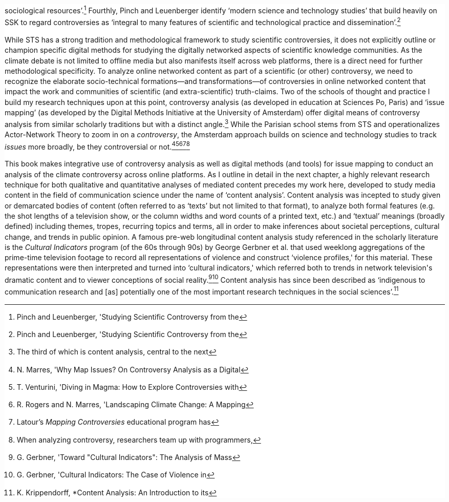 sociological resources’.[^03ch01introduction_18] Fourthly, Pinch and Leuenberger identify
‘modern science and technology studies’ that build heavily on SSK to
regard controversies as ‘integral to many features of scientific and
technological practice and dissemination’.[^03ch01introduction_19]

While STS has a strong tradition and methodological framework to study
scientific controversies, it does not explicitly outline or champion
specific digital methods for studying the digitally networked aspects of
scientific knowledge communities. As the climate debate is not limited
to offline media but also manifests itself across web platforms, there
is a direct need for further methodological specificity. To analyze
online networked content as part of a scientific (or other) controversy,
we need to recognize the elaborate socio-technical formations—and
transformations—of controversies in online networked content that impact
the work and communities of scientific (and extra-scientific)
truth-claims. Two of the schools of thought and practice I build my
research techniques upon at this point, controversy analysis (as
developed in education at Sciences Po, Paris) and ‘issue mapping’ (as
developed by the Digital Methods Initiative at the University of
Amsterdam) offer digital means of controversy analysis from similar
scholarly traditions but with a distinct angle.[^03ch01introduction_20] While the Parisian
school stems from STS and operationalizes Actor-Network Theory to zoom
in on a *controversy*, the Amsterdam approach builds on science and
technology studies to track *issues* more broadly, be they controversial
or not.[^03ch01introduction_21][^03ch01introduction_22][^03ch01introduction_23][^03ch01introduction_24][^03ch01introduction_25]

This book makes integrative use of controversy analysis as well as
digital methods (and tools) for issue mapping to conduct an analysis of
the climate controversy across online platforms. As I outline in detail
in the next chapter, a highly relevant research technique for both
qualitative and quantitative analyses of mediated content precedes my
work here, developed to study media content in the field of
communication science under the name of ‘content analysis’. Content
analysis was incepted to study given or demarcated bodies of content
(often referred to as ‘texts’ but not limited to that format), to
analyze both formal features (e.g. the shot lengths of a television
show, or the column widths and word counts of a printed text, etc.) and
‘textual’ meanings (broadly defined) including themes, tropes, recurring
topics and terms, all in order to make inferences about societal
perceptions, cultural change, and trends in public opinion. A famous
pre-web longitudinal content analysis study referenced in the scholarly
literature is the *Cultural Indicators* program (of the 60s through 90s)
by George Gerbner et al. that used weeklong aggregations of the
prime-time television footage to record all representations of violence
and construct ‘violence profiles,' for this material. These
representations were then interpreted and turned into ‘cultural
indicators,' which referred both to trends in network television's
dramatic content and to viewer conceptions of social reality.[^03ch01introduction_26][^03ch01introduction_27]
Content analysis has since been described as ‘indigenous to
communication research and \[as\] potentially one of the most important
research techniques in the social sciences’.[^03ch01introduction_28]


[^03ch01introduction_1]: See also the summer school’s wiki page:
[^03ch01introduction_2]: B. Latour, 'Mapping Controversies', presented at the Digital
[^03ch01introduction_3]: Tommaso Venturini, working with Bruno Latour in the Controversy
[^03ch01introduction_4]: Digital Methods Initiative, 'Issue Image Analysis', 2007,
[^03ch01introduction_5]: The Heartland Institute, 'First International Conference on
[^03ch01introduction_6]: Scientometrics uses data sets of scientific publications and
[^03ch01introduction_7]: See also A. Cambrosio, P. Cottereau, S. Popowycz, A. Mogoutov, and
[^03ch01introduction_8]: These studies were published on the online research platform
[^03ch01introduction_9]: D. Delbecq, 'A \[F\]rench Climate Skeptic Comes Out: He Is a
[^03ch01introduction_10]: D. Delbecq, and S. Niederer, 'Climatosceptiques et Climatologues,
[^03ch01introduction_11]: KNAW, *Klimaatverandering, Wetenschap en Debat*, Amsterdam:
[^03ch01introduction_12]: Nieuwspoort is a forum for political debate, situated next to the
[^03ch01introduction_13]: The question of how precisely I was able to label and split these
[^03ch01introduction_14]: Somebody may not be a climate expert in daily life, but when this
[^03ch01introduction_15]: T. Pinch and C. Leuenberger, 'Studying Scientific Controversy
[^03ch01introduction_16]: Pinch and Leuenberger, 'Studying Scientific Controversy from the
[^03ch01introduction_17]: Pinch and Leuenberger, 'Studying Scientific Controversy from the
[^03ch01introduction_18]: Pinch and Leuenberger, 'Studying Scientific Controversy from the
[^03ch01introduction_19]: Pinch and Leuenberger, 'Studying Scientific Controversy from the
[^03ch01introduction_20]: The third of which is content analysis, central to the next
[^03ch01introduction_21]: N. Marres, 'Why Map Issues? On Controversy Analysis as a Digital
[^03ch01introduction_22]: T. Venturini, 'Diving in Magma: How to Explore Controversies with
[^03ch01introduction_23]: R. Rogers and N. Marres, 'Landscaping Climate Change: A Mapping
[^03ch01introduction_24]: Latour’s *Mapping Controversies* educational program has
[^03ch01introduction_25]: When analyzing controversy, researchers team up with programmers,
[^03ch01introduction_26]: G. Gerbner, 'Toward "Cultural Indicators": The Analysis of Mass
[^03ch01introduction_27]: G. Gerbner, 'Cultural Indicators: The Case of Violence in
[^03ch01introduction_28]: K. Krippendorff, *Content Analysis: An Introduction to its
[^03ch01introduction_29]: Krippendorff, *Content Analysis,* 404.
[^03ch01introduction_30]: Krippendorff, *Content Analysis.*
[^03ch01introduction_31]: C. Gerlitz and A. Helmond, 'The Like Economy: Social Buttons and
[^03ch01introduction_32]: L. Back, C. Lury, and R. Zimmer, 'Doing Real Time Research:
[^03ch01introduction_33]: S. McMillan, 'The Microscope and the Moving Target: The Challenge
[^03ch01introduction_34]: S. Herring, 'Web Content Analysis: Expanding the Paradigm', in J.
[^03ch01introduction_35]: Krippendorf stands out, as I emphasize in Chapter 2, in including
[^03ch01introduction_36]: A. Bruns and J.E. Burgess, 'The use of Twitter Hashtags in the
[^03ch01introduction_37]: A. Helmond, *The Web as Platform: Data Flows in Social Media,*
[^03ch01introduction_38]: Here it is important to point out that the attention to the
[^03ch01introduction_39]: See also: R. König and M. Rasch, eds. *Society of the Query
[^03ch01introduction_40]: R. Deibert, J. Palfrey, R. Rohozinski, J. Zittrain, and M.
[^03ch01introduction_41]: R. Rogers, E. Weltevrede, S. Niederer, and E. Borra, 'National
[^03ch01introduction_42]: United Nations, 'United Nations Framework Convention on Climate
[^03ch01introduction_43]: U. Beck, *World at Risk*, Cambridge: Polity Press, 2009.
[^03ch01introduction_44]: B. Latour, 'Waiting for Gaia: Composing the Common World Through
[^03ch01introduction_45]: The dominance of Google Web Search has been critically assessed
[^03ch01introduction_46]: A. Downs, 'Up and Down with Ecology: The Issue-attention Cycle',
[^03ch01introduction_47]: Downs, ‘Up and Down with Ecology’, 39-40.
[^03ch01introduction_48]: Downs, ‘Up and Down with Ecology’, 38.
[^03ch01introduction_49]: K. McComas and J. Shanahan, 'Telling Stories About Global Climate
[^03ch01introduction_50]: McComas and Shanahan, ‘Telling Stories About Global Climate
[^03ch01introduction_51]: McComas and Shanahan, ‘Telling Stories About Global Climate
[^03ch01introduction_52]: McComas and Shanahan, ‘Telling Stories About Global Climate
[^03ch01introduction_53]: Ungar, 'The Rise and (Relative) Decline of Global Warming as a
[^03ch01introduction_54]: M. Djerf-Pierre, 'When Attention Drives Attention: Issue Dynamics
[^03ch01introduction_55]: McMillan, 'The Microscope and the Moving Target'.
[^03ch01introduction_56]: Herring, 'Web Content Analysis’.
[^03ch01introduction_57]: C. Weare and W. Lin, 'Content Analysis of the World Wide Web:
[^03ch01introduction_58]: In the EMAPS Digital Methods Fall Data Sprint of October 2013, we